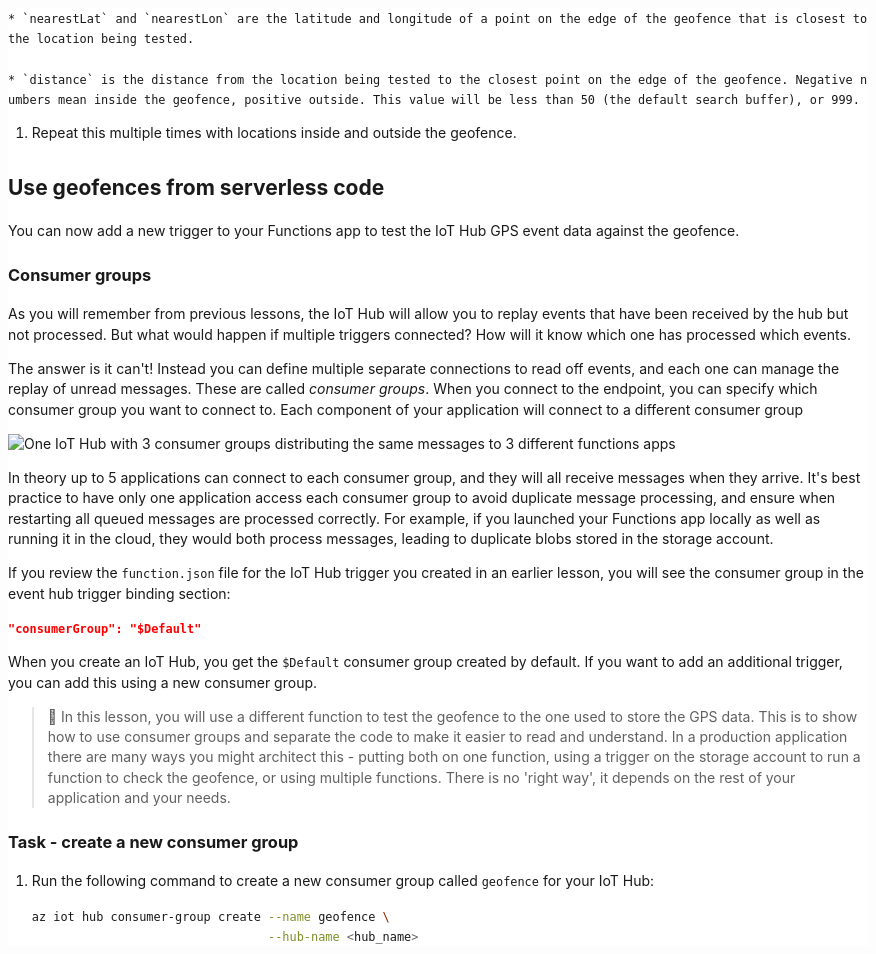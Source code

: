 
    * `nearestLat` and `nearestLon` are the latitude and longitude of a point on the edge of the geofence that is closest to the location being tested.

    * `distance` is the distance from the location being tested to the closest point on the edge of the geofence. Negative numbers mean inside the geofence, positive outside. This value will be less than 50 (the default search buffer), or 999.

1. Repeat this multiple times with locations inside and outside the geofence.

## Use geofences from serverless code

You can now add a new trigger to your Functions app to test the IoT Hub GPS event data against the geofence.

### Consumer groups

As you will remember from previous lessons, the IoT Hub will allow you to replay events that have been received by the hub but not processed. But what would happen if multiple triggers connected? How will it know which one has processed which events.

The answer is it can't! Instead you can define multiple separate connections to read off events, and each one can manage the replay of unread messages. These are called *consumer groups*. When you connect to the endpoint, you can specify which consumer group you want to connect to. Each component of your application will connect to a different consumer group

![One IoT Hub with 3 consumer groups distributing the same messages to 3 different functions apps](../../../images/consumer-groups.png)

In theory up to 5 applications can connect to each consumer group, and they will all receive messages when they arrive. It's best practice to have only one application access each consumer group to avoid duplicate message processing, and ensure when restarting all queued messages are processed correctly. For example, if you launched your Functions app locally as well as running it in the cloud, they would both process messages, leading to duplicate blobs stored in the storage account.

If you review the `function.json` file for the IoT Hub trigger you created in an earlier lesson, you will see the consumer group in the event hub trigger binding section:

```json
"consumerGroup": "$Default"
```

When you create an IoT Hub, you get the `$Default` consumer group created by default. If you want to add an additional trigger, you can add this using a new consumer group.

> 💁 In this lesson, you will use a different function to test the geofence to the one used to store the GPS data. This is to show how to use consumer groups and separate the code to make it easier to read and understand. In a production application there are many ways you might architect this - putting both on one function, using a trigger on the storage account to run a function to check the geofence, or using multiple functions. There is no 'right way', it depends on the rest of your application and your needs.

### Task - create a new consumer group

1. Run the following command to create a new consumer group called `geofence` for your IoT Hub:

    ```sh
    az iot hub consumer-group create --name geofence \
                                     --hub-name <hub_name>
    ```
